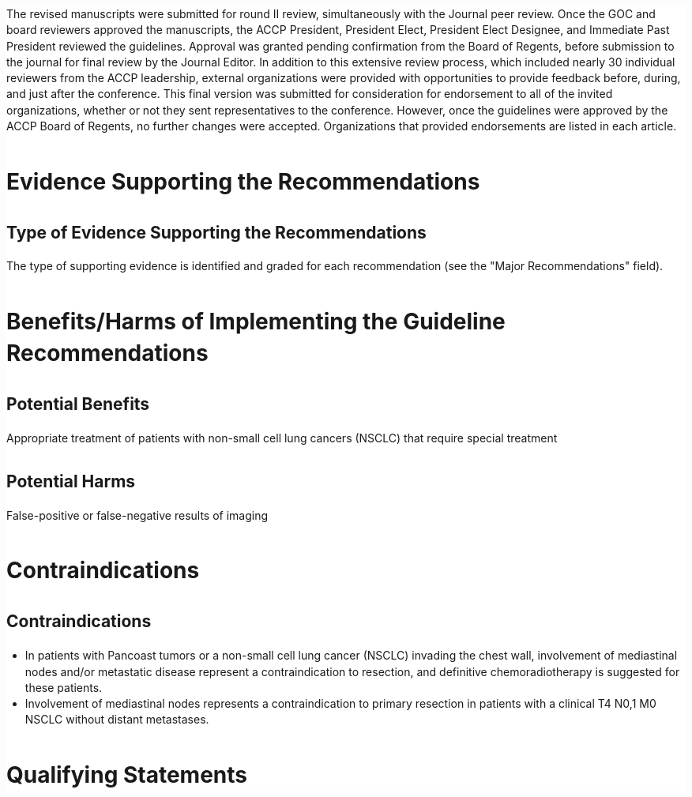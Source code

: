 The revised manuscripts were submitted for round II review, simultaneously with the Journal peer review. Once the GOC and board reviewers approved the manuscripts, the ACCP President, President Elect, President Elect Designee, and Immediate Past President reviewed the guidelines. Approval was granted pending confirmation from the Board of Regents, before submission to the journal for final review by the Journal Editor. In addition to this extensive review process, which included nearly 30 individual reviewers from the ACCP leadership, external organizations were provided with opportunities to provide feedback before, during, and just after the conference. This final version was submitted for consideration for endorsement to all of the invited organizations, whether or not they sent representatives to the conference. However, once the guidelines were approved by the ACCP Board of Regents, no further changes were accepted. Organizations that provided endorsements are listed in each article.

# Evidence Supporting the Recommendations

## Type of Evidence Supporting the Recommendations



The type of supporting evidence is identified and graded for each recommendation (see the "Major Recommendations" field).

# Benefits/Harms of Implementing the Guideline Recommendations

## Potential Benefits



Appropriate treatment of patients with non-small cell lung cancers (NSCLC) that require special treatment

## Potential Harms



False-positive or false-negative results of imaging

# Contraindications

## Contraindications



  * In patients with Pancoast tumors or a non-small cell lung cancer (NSCLC) invading the chest wall, involvement of mediastinal nodes and/or metastatic disease represent a contraindication to resection, and definitive chemoradiotherapy is suggested for these patients. 
  * Involvement of mediastinal nodes represents a contraindication to primary resection in patients with a clinical T4 N0,1 M0 NSCLC without distant metastases. 



# Qualifying Statements
